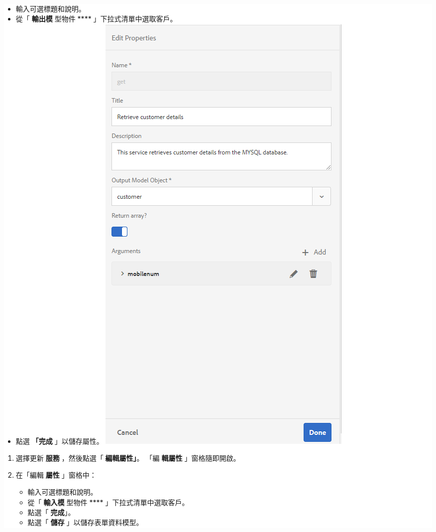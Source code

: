    * 輸入可選標題和說明。
   * 從「 **輸出模** 型物件 **** 」下拉式清單中選取客戶。
   * 點選 **「完成** 」以儲存屬性。
   ![edit_properties_get_details](assets/edit_properties_get_details.png)

1. 選擇更新 **服務** ，然後點選「 **編輯屬性」**。 「編 **輯屬性** 」窗格隨即開啟。
1. 在「編輯 **屬性** 」窗格中：

   * 輸入可選標題和說明。
   * 從「 **輸入模** 型物件 **** 」下拉式清單中選取客戶。
   * 點選「 **完成**」。
   * 點選「 **儲存** 」以儲存表單資料模型。